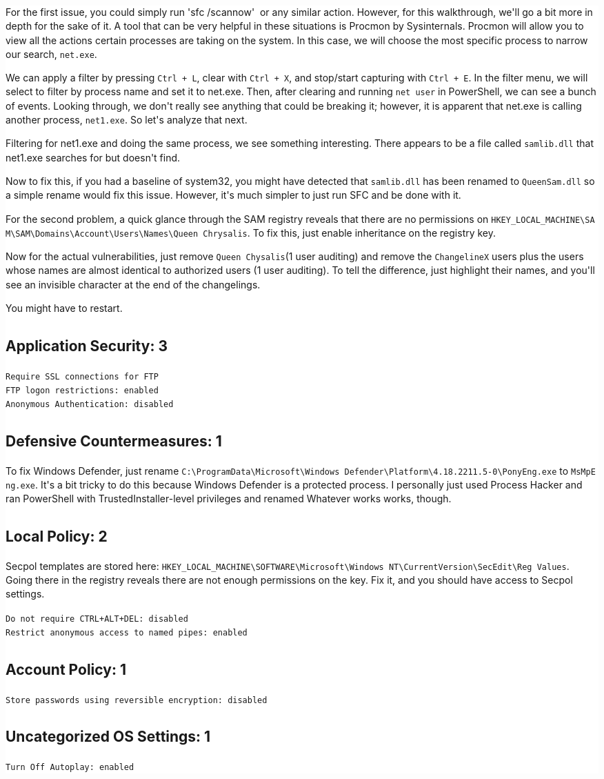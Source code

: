 For the first issue, you could simply run 'sfc /scannow'  or any similar action. However, for this walkthrough, we'll go a bit more in depth for the sake of it. A tool that can be very helpful in these situations is Procmon by Sysinternals. Procmon will allow you to view all the actions certain processes are taking on the system. In this case, we will choose the most specific process to narrow our search, `net.exe`.

We can apply a filter by pressing `Ctrl + L`, clear with `Ctrl + X`, and stop/start capturing with `Ctrl + E`. In the filter menu, we will select to filter by process name and set it to net.exe. Then, after clearing and running `net user` in PowerShell, we can see a bunch of events. Looking through, we don't really see anything that could be breaking it; however, it is apparent that net.exe is calling another process, `net1.exe`. So let's analyze that next.

Filtering for net1.exe and doing the same process, we see something interesting. There appears to be a file called `samlib.dll` that net1.exe searches for but doesn't find.

Now to fix this, if you had a baseline of system32, you might have detected that `samlib.dll` has been renamed to `QueenSam.dll` so a simple rename would fix this issue. However, it's much simpler to just run SFC and be done with it.

For the second problem, a quick glance through the SAM registry reveals that there are no permissions on `HKEY_LOCAL_MACHINE\SAM\SAM\Domains\Account\Users\Names\Queen Chrysalis`. To fix this, just enable inheritance on the registry key.

Now for the actual vulnerabilities, just remove `Queen Chysalis`(1 user auditing) and remove the `ChangelineX` users plus the users whose names are almost identical to authorized users (1 user auditing). To tell the difference, just highlight their names, and you'll see an invisible character at the end of the changelings.

You might have to restart.

## Application Security: 3

```text
Require SSL connections for FTP
FTP logon restrictions: enabled
Anonymous Authentication: disabled
```

## Defensive Countermeasures: 1

To fix Windows Defender, just rename `C:\ProgramData\Microsoft\Windows Defender\Platform\4.18.2211.5-0\PonyEng.exe` to `MsMpEng.exe`. It's a bit tricky to do this because Windows Defender is a protected process. I personally just used Process Hacker and ran PowerShell with TrustedInstaller-level privileges and renamed Whatever works works, though.

## Local Policy: 2

Secpol templates are stored here: `HKEY_LOCAL_MACHINE\SOFTWARE\Microsoft\Windows NT\CurrentVersion\SecEdit\Reg Values`. Going there in the registry reveals there are not enough permissions on the key. Fix it, and you should have access to Secpol settings.

```text
Do not require CTRL+ALT+DEL: disabled
Restrict anonymous access to named pipes: enabled
```

## Account Policy: 1

```text
Store passwords using reversible encryption: disabled
```

## Uncategorized OS Settings: 1

```text
Turn Off Autoplay: enabled
```
